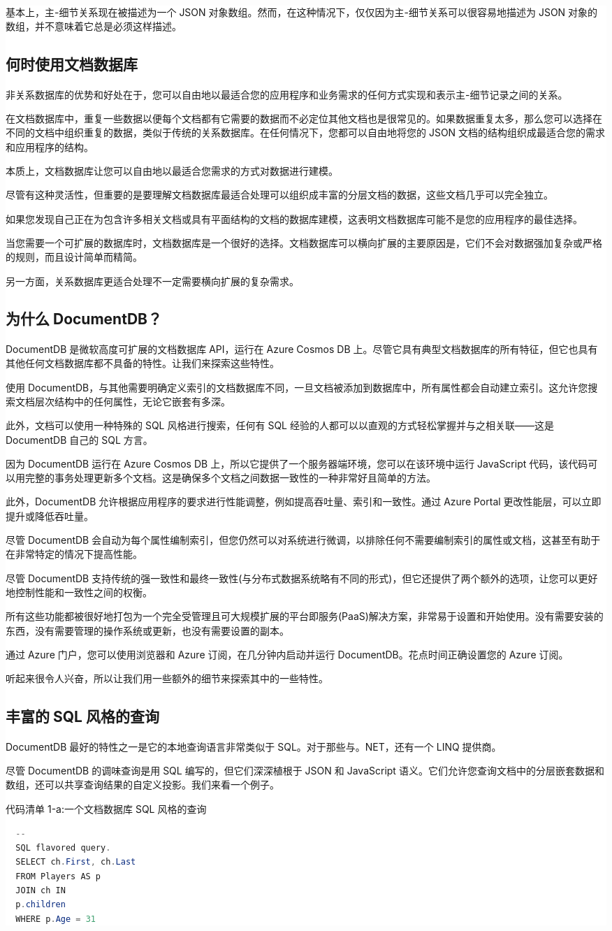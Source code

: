 基本上，主-细节关系现在被描述为一个 JSON 对象数组。然而，在这种情况下，仅仅因为主-细节关系可以很容易地描述为 JSON 对象的数组，并不意味着它总是必须这样描述。

## 何时使用文档数据库

非关系数据库的优势和好处在于，您可以自由地以最适合您的应用程序和业务需求的任何方式实现和表示主-细节记录之间的关系。

在文档数据库中，重复一些数据以便每个文档都有它需要的数据而不必定位其他文档也是很常见的。如果数据重复太多，那么您可以选择在不同的文档中组织重复的数据，类似于传统的关系数据库。在任何情况下，您都可以自由地将您的 JSON 文档的结构组织成最适合您的需求和应用程序的结构。

本质上，文档数据库让您可以自由地以最适合您需求的方式对数据进行建模。

尽管有这种灵活性，但重要的是要理解文档数据库最适合处理可以组织成丰富的分层文档的数据，这些文档几乎可以完全独立。

如果您发现自己正在为包含许多相关文档或具有平面结构的文档的数据库建模，这表明文档数据库可能不是您的应用程序的最佳选择。

当您需要一个可扩展的数据库时，文档数据库是一个很好的选择。文档数据库可以横向扩展的主要原因是，它们不会对数据强加复杂或严格的规则，而且设计简单而精简。

另一方面，关系数据库更适合处理不一定需要横向扩展的复杂需求。

## 为什么 DocumentDB？

DocumentDB 是微软高度可扩展的文档数据库 API，运行在 Azure Cosmos DB 上。尽管它具有典型文档数据库的所有特征，但它也具有其他任何文档数据库都不具备的特性。让我们来探索这些特性。

使用 DocumentDB，与其他需要明确定义索引的文档数据库不同，一旦文档被添加到数据库中，所有属性都会自动建立索引。这允许您搜索文档层次结构中的任何属性，无论它嵌套有多深。

此外，文档可以使用一种特殊的 SQL 风格进行搜索，任何有 SQL 经验的人都可以以直观的方式轻松掌握并与之相关联——这是 DocumentDB 自己的 SQL 方言。

因为 DocumentDB 运行在 Azure Cosmos DB 上，所以它提供了一个服务器端环境，您可以在该环境中运行 JavaScript 代码，该代码可以用完整的事务处理更新多个文档。这是确保多个文档之间数据一致性的一种非常好且简单的方法。

此外，DocumentDB 允许根据应用程序的要求进行性能调整，例如提高吞吐量、索引和一致性。通过 Azure Portal 更改性能层，可以立即提升或降低吞吐量。

尽管 DocumentDB 会自动为每个属性编制索引，但您仍然可以对系统进行微调，以排除任何不需要编制索引的属性或文档，这甚至有助于在非常特定的情况下提高性能。

尽管 DocumentDB 支持传统的强一致性和最终一致性(与分布式数据系统略有不同的形式)，但它还提供了两个额外的选项，让您可以更好地控制性能和一致性之间的权衡。

所有这些功能都被很好地打包为一个完全受管理且可大规模扩展的平台即服务(PaaS)解决方案，非常易于设置和开始使用。没有需要安装的东西，没有需要管理的操作系统或更新，也没有需要设置的副本。

通过 Azure 门户，您可以使用浏览器和 Azure 订阅，在几分钟内启动并运行 DocumentDB。花点时间正确设置您的 Azure 订阅。

听起来很令人兴奋，所以让我们用一些额外的细节来探索其中的一些特性。

## 丰富的 SQL 风格的查询

DocumentDB 最好的特性之一是它的本地查询语言非常类似于 SQL。对于那些与。NET，还有一个 LINQ 提供商。

尽管 DocumentDB 的调味查询是用 SQL 编写的，但它们深深植根于 JSON 和 JavaScript 语义。它们允许您查询文档中的分层嵌套数据和数组，还可以共享查询结果的自定义投影。我们来看一个例子。

代码清单 1-a:一个文档数据库 SQL 风格的查询

```cs
  --
  SQL flavored query.
  SELECT ch.First, ch.Last
  FROM Players AS p
  JOIN ch IN
  p.children
  WHERE p.Age = 31

```
